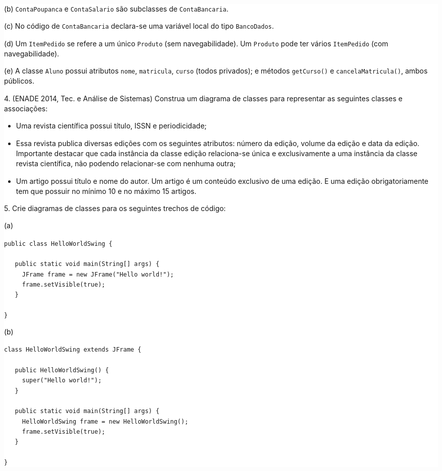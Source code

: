 (b) `ContaPoupanca` e `ContaSalario` são subclasses de `ContaBancaria`.

(c) No código de `ContaBancaria` declara-se uma variável local do tipo
        `BancoDados`.

(d) Um `ItemPedido` se refere a um único `Produto` (sem navegabilidade). Um
        `Produto` pode ter vários `ItemPedido` (com navegabilidade).

(e) A classe `Aluno` possui atributos `nome`, `matricula`, `curso` (todos
        privados); e métodos `getCurso()` e `cancelaMatricula()`, ambos
        públicos.


4\. (ENADE 2014, Tec. e Análise de Sistemas) Construa um diagrama de
classes para representar as seguintes classes e associações:

-   Uma revista científica possui título, ISSN e periodicidade;

-   Essa revista publica diversas edições com os seguintes atributos:
    número da edição, volume da edição e data da edição. Importante
    destacar que cada instância da classe edição relaciona-se única e
    exclusivamente a uma instância da classe revista científica, não
    podendo relacionar-se com nenhuma outra;

-   Um artigo possui título e nome do autor. Um artigo é um conteúdo
    exclusivo de uma edição. E uma edição obrigatoriamente tem que
    possuir no mínimo 10 e no máximo 15 artigos.


5\. Crie diagramas de classes para os seguintes trechos de código:

\(a\)

```
public class HelloWorldSwing { 

   public static void main(String[] args) {
     JFrame frame = new JFrame("Hello world!");
     frame.setVisible(true);
   }

}
```


\(b\)

```
class HelloWorldSwing extends JFrame {

   public HelloWorldSwing() {
     super("Hello world!");
   }

   public static void main(String[] args) {
     HelloWorldSwing frame = new HelloWorldSwing();
     frame.setVisible(true);
   }

}
```
